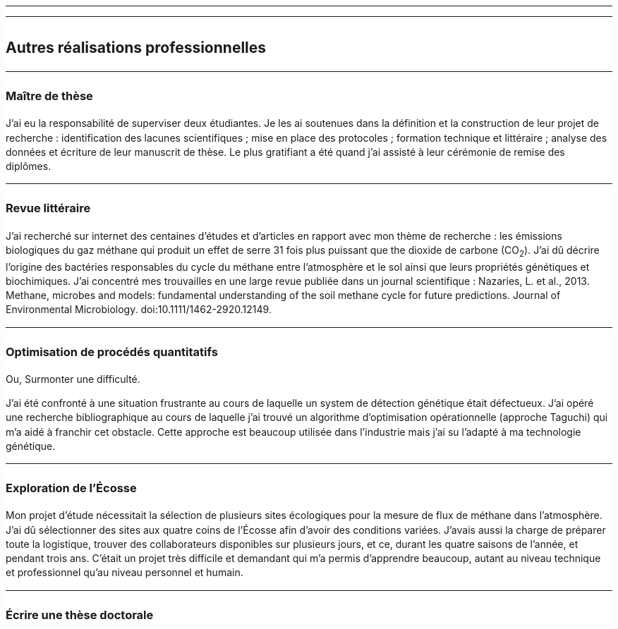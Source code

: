 
---

---

## Autres réalisations professionnelles

---

### Maître de thèse

J’ai eu la responsabilité de superviser deux étudiantes. Je les ai soutenues dans la définition et la construction de leur projet de recherche : identification des lacunes scientifiques ; mise en place des protocoles ; formation technique et littéraire ; analyse des données et écriture de leur manuscrit de thèse. Le plus gratifiant a été quand j’ai assisté à leur cérémonie de remise des diplômes.

---

### Revue littéraire

J’ai recherché sur internet des centaines d’études et d’articles en rapport avec mon thème de recherche : les émissions biologiques du gaz méthane qui produit un effet de serre 31 fois plus puissant que the dioxide de carbone (CO<sub>2</sub>). J’ai dû décrire l’origine des bactéries responsables du cycle du méthane entre l’atmosphère et le sol ainsi que leurs propriétés génétiques et biochimiques. J’ai concentré mes trouvailles en une large revue publiée dans un journal scientifique :
          Nazaries, L. et al., 2013. Methane, microbes and models: fundamental understanding of the soil methane cycle for future predictions. Journal of Environmental Microbiology. doi:10.1111/1462-2920.12149.

---

### Optimisation de procédés quantitatifs

Ou, Surmonter une difficulté.

J’ai été confronté à une situation frustrante au cours de laquelle un system de détection génétique était défectueux. J’ai opéré une recherche bibliographique au cours de laquelle j’ai trouvé un algorithme d’optimisation opérationnelle (approche Taguchi) qui m’a aidé à franchir cet obstacle. Cette approche est beaucoup utilisée dans l’industrie mais j’ai su l’adapté à ma technologie génétique.

---

### Exploration de l’Écosse

Mon projet d’étude nécessitait la sélection de plusieurs sites écologiques pour la mesure de flux de méthane dans l’atmosphère. J’ai dû sélectionner des sites aux quatre coins de l’Écosse afin d’avoir des conditions variées. J’avais aussi la charge de préparer toute la logistique, trouver des collaborateurs disponibles sur plusieurs jours, et ce, durant les quatre saisons de l’année, et pendant trois ans. C’était un projet très difficile et demandant qui m’a permis d’apprendre beaucoup, autant au niveau technique et professionnel qu’au niveau personnel et humain.

---

### Écrire une thèse doctorale
